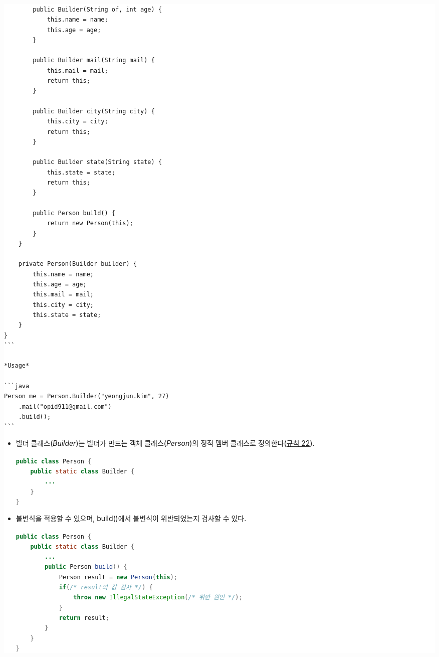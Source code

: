 			public Builder(String of, int age) {
				this.name = name;
				this.age = age;
			}

			public Builder mail(String mail) {
				this.mail = mail;
				return this;
			}

			public Builder city(String city) {
				this.city = city;
				return this;
			}

			public Builder state(String state) {
				this.state = state;
				return this;
			}

			public Person build() {
				return new Person(this);
			}
		}

		private Person(Builder builder) {
			this.name = name;
			this.age = age;
			this.mail = mail;
			this.city = city;
			this.state = state;
		}
	}
	```

	*Usage*

	```java
	Person me = Person.Builder("yeongjun.kim", 27)
		.mail("opid911@gmail.com")
		.build();
	```

- 빌더 클래스(*Builder*)는 빌더가 만드는 객체 클래스(*Person*)의 정적 맴버 클래스로 정의한다([규칙 22](#item22)).

	```java
	public class Person {
		public static class Builder {
			...
		}
	}
	```

- 불변식을 적용할 수 있으며, build()에서 불변식이 위반되었는지 검사할 수 있다.

	```java
	public class Person {
		public static class Builder {
			...
			public Person build() {
				Person result = new Person(this);
				if(/* result의 값 검사 */) {
					throw new IllegalStateException(/* 위반 원인 */);
				}
				return result;
			}
		}
	}